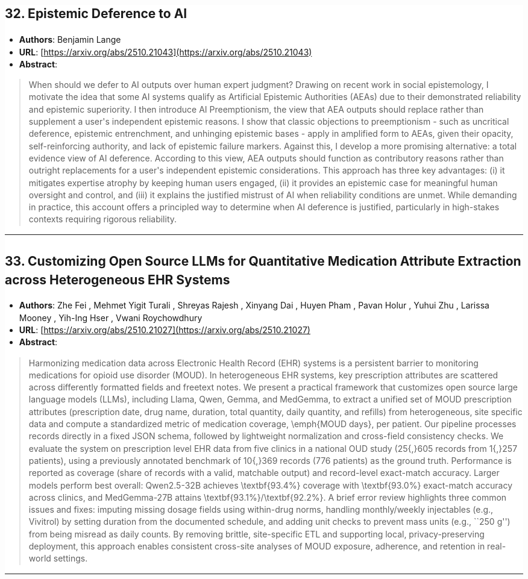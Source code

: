 
## 32. Epistemic Deference to AI
- **Authors**: Benjamin Lange
- **URL**: [https://arxiv.org/abs/2510.21043](https://arxiv.org/abs/2510.21043)
- **Abstract**:
> When should we defer to AI outputs over human expert judgment? Drawing on recent work in social epistemology, I motivate the idea that some AI systems qualify as Artificial Epistemic Authorities (AEAs) due to their demonstrated reliability and epistemic superiority. I then introduce AI Preemptionism, the view that AEA outputs should replace rather than supplement a user's independent epistemic reasons. I show that classic objections to preemptionism - such as uncritical deference, epistemic entrenchment, and unhinging epistemic bases - apply in amplified form to AEAs, given their opacity, self-reinforcing authority, and lack of epistemic failure markers. Against this, I develop a more promising alternative: a total evidence view of AI deference. According to this view, AEA outputs should function as contributory reasons rather than outright replacements for a user's independent epistemic considerations. This approach has three key advantages: (i) it mitigates expertise atrophy by keeping human users engaged, (ii) it provides an epistemic case for meaningful human oversight and control, and (iii) it explains the justified mistrust of AI when reliability conditions are unmet. While demanding in practice, this account offers a principled way to determine when AI deference is justified, particularly in high-stakes contexts requiring rigorous reliability.

---

## 33. Customizing Open Source LLMs for Quantitative Medication Attribute Extraction across Heterogeneous EHR Systems
- **Authors**: Zhe Fei , Mehmet Yigit Turali , Shreyas Rajesh , Xinyang Dai , Huyen Pham , Pavan Holur , Yuhui Zhu , Larissa Mooney , Yih-Ing Hser , Vwani Roychowdhury
- **URL**: [https://arxiv.org/abs/2510.21027](https://arxiv.org/abs/2510.21027)
- **Abstract**:
> Harmonizing medication data across Electronic Health Record (EHR) systems is a persistent barrier to monitoring medications for opioid use disorder (MOUD). In heterogeneous EHR systems, key prescription attributes are scattered across differently formatted fields and freetext notes. We present a practical framework that customizes open source large language models (LLMs), including Llama, Qwen, Gemma, and MedGemma, to extract a unified set of MOUD prescription attributes (prescription date, drug name, duration, total quantity, daily quantity, and refills) from heterogeneous, site specific data and compute a standardized metric of medication coverage, \emph{MOUD days}, per patient. Our pipeline processes records directly in a fixed JSON schema, followed by lightweight normalization and cross-field consistency checks. We evaluate the system on prescription level EHR data from five clinics in a national OUD study (25{,}605 records from 1{,}257 patients), using a previously annotated benchmark of 10{,}369 records (776 patients) as the ground truth. Performance is reported as coverage (share of records with a valid, matchable output) and record-level exact-match accuracy. Larger models perform best overall: Qwen2.5-32B achieves \textbf{93.4\%} coverage with \textbf{93.0\%} exact-match accuracy across clinics, and MedGemma-27B attains \textbf{93.1\%}/\textbf{92.2\%}. A brief error review highlights three common issues and fixes: imputing missing dosage fields using within-drug norms, handling monthly/weekly injectables (e.g., Vivitrol) by setting duration from the documented schedule, and adding unit checks to prevent mass units (e.g., ``250 g'') from being misread as daily counts. By removing brittle, site-specific ETL and supporting local, privacy-preserving deployment, this approach enables consistent cross-site analyses of MOUD exposure, adherence, and retention in real-world settings.

---
